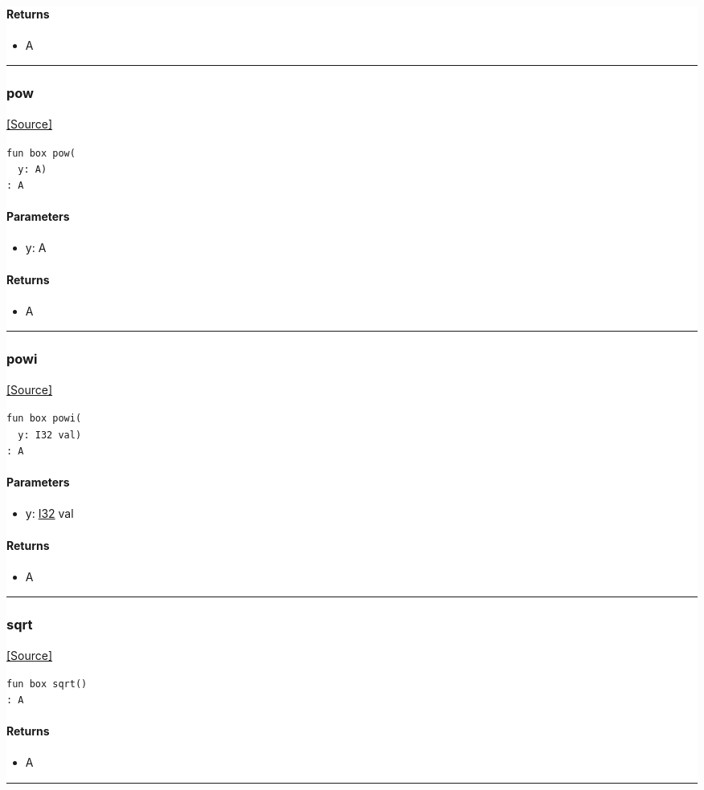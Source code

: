 #### Returns

* A

---

### pow
<span class="source-link">[[Source]](src/builtin/real.md#L576)</span>


```pony
fun box pow(
  y: A)
: A
```
#### Parameters

*   y: A

#### Returns

* A

---

### powi
<span class="source-link">[[Source]](src/builtin/real.md#L577)</span>


```pony
fun box powi(
  y: I32 val)
: A
```
#### Parameters

*   y: [I32](builtin-I32.md) val

#### Returns

* A

---

### sqrt
<span class="source-link">[[Source]](src/builtin/real.md#L579)</span>


```pony
fun box sqrt()
: A
```

#### Returns

* A

---